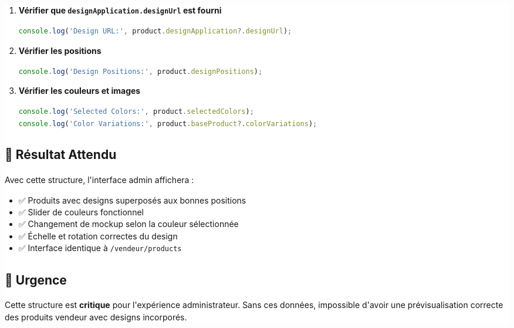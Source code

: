 1. **Vérifier que `designApplication.designUrl` est fourni**
   ```javascript
   console.log('Design URL:', product.designApplication?.designUrl);
   ```

2. **Vérifier les positions**
   ```javascript
   console.log('Design Positions:', product.designPositions);
   ```

3. **Vérifier les couleurs et images**
   ```javascript
   console.log('Selected Colors:', product.selectedColors);
   console.log('Color Variations:', product.baseProduct?.colorVariations);
   ```

## 🎯 Résultat Attendu

Avec cette structure, l'interface admin affichera :
- ✅ Produits avec designs superposés aux bonnes positions
- ✅ Slider de couleurs fonctionnel
- ✅ Changement de mockup selon la couleur sélectionnée
- ✅ Échelle et rotation correctes du design
- ✅ Interface identique à `/vendeur/products`

## 🚨 Urgence

Cette structure est **critique** pour l'expérience administrateur. Sans ces données, impossible d'avoir une prévisualisation correcte des produits vendeur avec designs incorporés. 